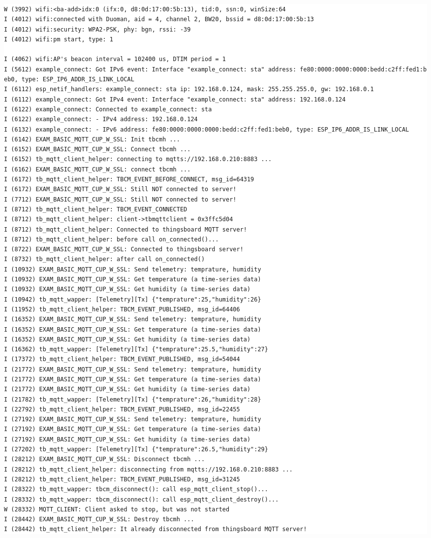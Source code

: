```none
W (3992) wifi:<ba-add>idx:0 (ifx:0, d8:0d:17:00:5b:13), tid:0, ssn:0, winSize:64
I (4012) wifi:connected with Duoman, aid = 4, channel 2, BW20, bssid = d8:0d:17:00:5b:13
I (4012) wifi:security: WPA2-PSK, phy: bgn, rssi: -39
I (4012) wifi:pm start, type: 1

I (4062) wifi:AP's beacon interval = 102400 us, DTIM period = 1
I (5612) example_connect: Got IPv6 event: Interface "example_connect: sta" address: fe80:0000:0000:0000:bedd:c2ff:fed1:beb0, type: ESP_IP6_ADDR_IS_LINK_LOCAL
I (6112) esp_netif_handlers: example_connect: sta ip: 192.168.0.124, mask: 255.255.255.0, gw: 192.168.0.1
I (6112) example_connect: Got IPv4 event: Interface "example_connect: sta" address: 192.168.0.124
I (6122) example_connect: Connected to example_connect: sta
I (6122) example_connect: - IPv4 address: 192.168.0.124
I (6132) example_connect: - IPv6 address: fe80:0000:0000:0000:bedd:c2ff:fed1:beb0, type: ESP_IP6_ADDR_IS_LINK_LOCAL
I (6142) EXAM_BASIC_MQTT_CUP_W_SSL: Init tbcmh ...
I (6152) EXAM_BASIC_MQTT_CUP_W_SSL: Connect tbcmh ...
I (6152) tb_mqtt_client_helper: connecting to mqtts://192.168.0.210:8883 ...
I (6162) EXAM_BASIC_MQTT_CUP_W_SSL: connect tbcmh ...
I (6172) tb_mqtt_client_helper: TBCM_EVENT_BEFORE_CONNECT, msg_id=64319
I (6172) EXAM_BASIC_MQTT_CUP_W_SSL: Still NOT connected to server!
I (7712) EXAM_BASIC_MQTT_CUP_W_SSL: Still NOT connected to server!
I (8712) tb_mqtt_client_helper: TBCM_EVENT_CONNECTED
I (8712) tb_mqtt_client_helper: client->tbmqttclient = 0x3ffc5d04
I (8712) tb_mqtt_client_helper: Connected to thingsboard MQTT server!
I (8712) tb_mqtt_client_helper: before call on_connected()...
I (8722) EXAM_BASIC_MQTT_CUP_W_SSL: Connected to thingsboard server!
I (8732) tb_mqtt_client_helper: after call on_connected()
I (10932) EXAM_BASIC_MQTT_CUP_W_SSL: Send telemetry: temprature, humidity
I (10932) EXAM_BASIC_MQTT_CUP_W_SSL: Get temperature (a time-series data)
I (10932) EXAM_BASIC_MQTT_CUP_W_SSL: Get humidity (a time-series data)
I (10942) tb_mqtt_wapper: [Telemetry][Tx] {"temprature":25,"humidity":26}
I (11952) tb_mqtt_client_helper: TBCM_EVENT_PUBLISHED, msg_id=64406
I (16352) EXAM_BASIC_MQTT_CUP_W_SSL: Send telemetry: temprature, humidity
I (16352) EXAM_BASIC_MQTT_CUP_W_SSL: Get temperature (a time-series data)
I (16352) EXAM_BASIC_MQTT_CUP_W_SSL: Get humidity (a time-series data)
I (16362) tb_mqtt_wapper: [Telemetry][Tx] {"temprature":25.5,"humidity":27}
I (17372) tb_mqtt_client_helper: TBCM_EVENT_PUBLISHED, msg_id=54044
I (21772) EXAM_BASIC_MQTT_CUP_W_SSL: Send telemetry: temprature, humidity
I (21772) EXAM_BASIC_MQTT_CUP_W_SSL: Get temperature (a time-series data)
I (21772) EXAM_BASIC_MQTT_CUP_W_SSL: Get humidity (a time-series data)
I (21782) tb_mqtt_wapper: [Telemetry][Tx] {"temprature":26,"humidity":28}
I (22792) tb_mqtt_client_helper: TBCM_EVENT_PUBLISHED, msg_id=22455
I (27192) EXAM_BASIC_MQTT_CUP_W_SSL: Send telemetry: temprature, humidity
I (27192) EXAM_BASIC_MQTT_CUP_W_SSL: Get temperature (a time-series data)
I (27192) EXAM_BASIC_MQTT_CUP_W_SSL: Get humidity (a time-series data)
I (27202) tb_mqtt_wapper: [Telemetry][Tx] {"temprature":26.5,"humidity":29}
I (28212) EXAM_BASIC_MQTT_CUP_W_SSL: Disconnect tbcmh ...
I (28212) tb_mqtt_client_helper: disconnecting from mqtts://192.168.0.210:8883 ...
I (28212) tb_mqtt_client_helper: TBCM_EVENT_PUBLISHED, msg_id=31245
I (28322) tb_mqtt_wapper: tbcm_disconnect(): call esp_mqtt_client_stop()...
I (28332) tb_mqtt_wapper: tbcm_disconnect(): call esp_mqtt_client_destroy()...
W (28332) MQTT_CLIENT: Client asked to stop, but was not started
I (28442) EXAM_BASIC_MQTT_CUP_W_SSL: Destroy tbcmh ...
I (28442) tb_mqtt_client_helper: It already disconnected from thingsboard MQTT server!
```
